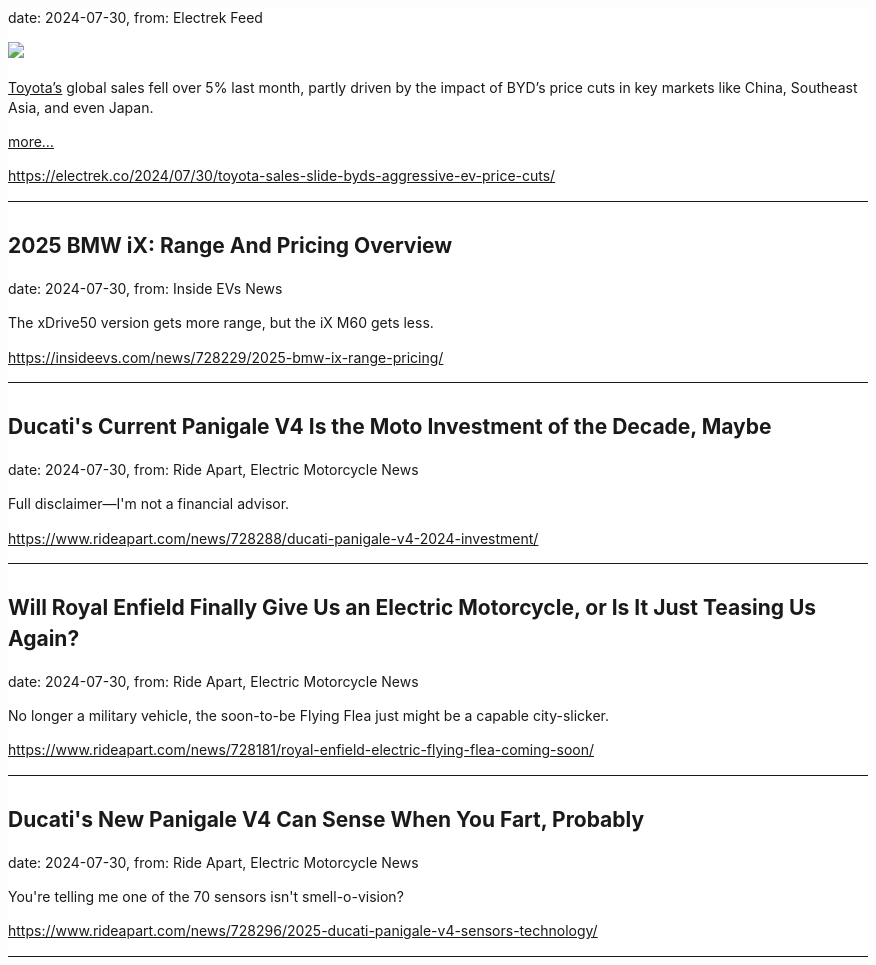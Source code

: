 date: 2024-07-30, from: Electrek Feed

<div class="feat-image"><img src="https://electrek.co/wp-content/uploads/sites/3/2024/07/Toyota-sales-BYDs-1.jpeg?quality=82&#038;strip=all&#038;w=1400" /></div><p><a href="https://electrek.co/guides/toyota/">Toyota’s</a> global sales fell over 5% last month, partly driven by the impact of BYD’s price cuts in key markets like China, Southeast Asia, and even Japan.</p>



 <a data-layer-pagetype="post" data-layer-postcategory="byd,toyota" data-layer-viewtype="unknown" data-post-id="373805" href="https://electrek.co/2024/07/30/toyota-sales-slide-byds-aggressive-ev-price-cuts/#more-373805" class="more-link">more…</a> 

<https://electrek.co/2024/07/30/toyota-sales-slide-byds-aggressive-ev-price-cuts/>

---

## 2025 BMW iX: Range And Pricing Overview

date: 2024-07-30, from: Inside EVs News

The xDrive50 version gets more range, but the iX M60 gets less. 

<https://insideevs.com/news/728229/2025-bmw-ix-range-pricing/>

---

## Ducati's Current Panigale V4 Is the Moto Investment of the Decade, Maybe

date: 2024-07-30, from: Ride Apart, Electric Motorcycle News

Full disclaimer—I'm not a financial advisor.  

<https://www.rideapart.com/news/728288/ducati-panigale-v4-2024-investment/>

---

## Will Royal Enfield Finally Give Us an Electric Motorcycle, or Is It Just Teasing Us Again?

date: 2024-07-30, from: Ride Apart, Electric Motorcycle News

No longer a military vehicle, the soon-to-be Flying Flea just might be a capable city-slicker.  

<https://www.rideapart.com/news/728181/royal-enfield-electric-flying-flea-coming-soon/>

---

## Ducati's New Panigale V4 Can Sense When You Fart, Probably

date: 2024-07-30, from: Ride Apart, Electric Motorcycle News

You're telling me one of the 70 sensors isn't smell-o-vision? 

<https://www.rideapart.com/news/728296/2025-ducati-panigale-v4-sensors-technology/>

---
